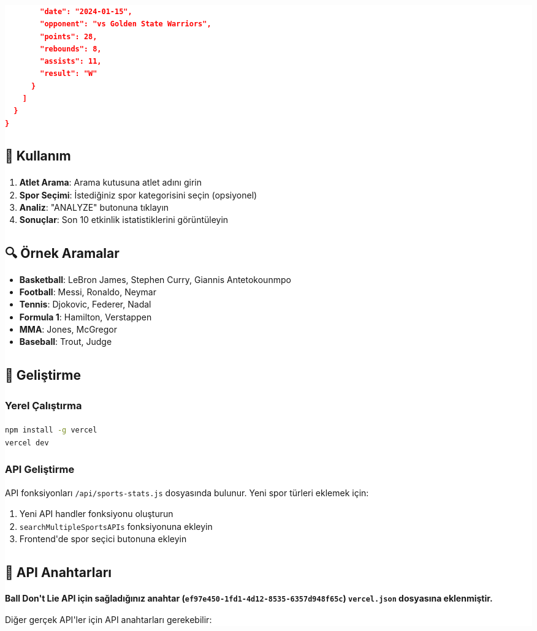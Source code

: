 ```json
        "date": "2024-01-15",
        "opponent": "vs Golden State Warriors",
        "points": 28,
        "rebounds": 8,
        "assists": 11,
        "result": "W"
      }
    ]
  }
}
```

## 🎯 Kullanım

1. **Atlet Arama**: Arama kutusuna atlet adını girin
2. **Spor Seçimi**: İstediğiniz spor kategorisini seçin (opsiyonel)
3. **Analiz**: "ANALYZE" butonuna tıklayın
4. **Sonuçlar**: Son 10 etkinlik istatistiklerini görüntüleyin

## 🔍 Örnek Aramalar

- **Basketball**: LeBron James, Stephen Curry, Giannis Antetokounmpo
- **Football**: Messi, Ronaldo, Neymar
- **Tennis**: Djokovic, Federer, Nadal
- **Formula 1**: Hamilton, Verstappen
- **MMA**: Jones, McGregor
- **Baseball**: Trout, Judge

## 🚀 Geliştirme

### Yerel Çalıştırma
```bash
npm install -g vercel
vercel dev
```

### API Geliştirme
API fonksiyonları `/api/sports-stats.js` dosyasında bulunur. Yeni spor türleri eklemek için:

1. Yeni API handler fonksiyonu oluşturun
2. `searchMultipleSportsAPIs` fonksiyonuna ekleyin
3. Frontend'de spor seçici butonuna ekleyin

## 🔐 API Anahtarları

**Ball Don't Lie API için sağladığınız anahtar (`ef97e450-1fd1-4d12-8535-6357d948f65c`) `vercel.json` dosyasına eklenmiştir.**

Diğer gerçek API'ler için API anahtarları gerekebilir:

